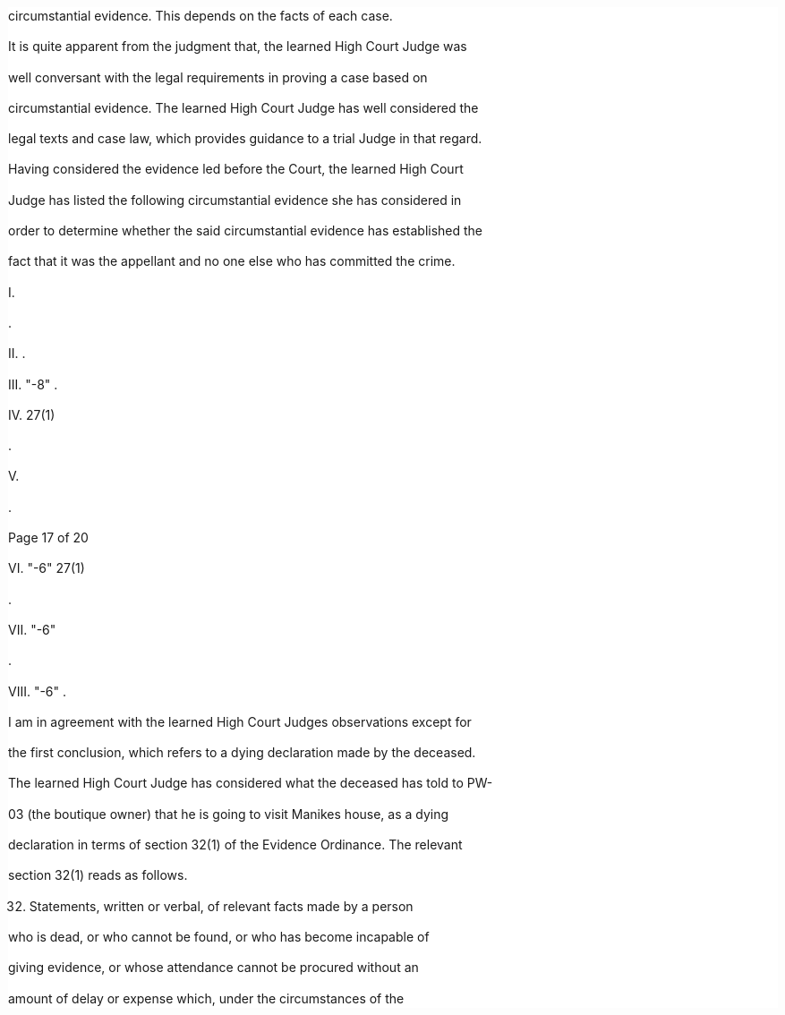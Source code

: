 circumstantial evidence. This depends on the facts of each case.

It is quite apparent from the judgment that, the learned High Court Judge was

well conversant with the legal requirements in proving a case based on

circumstantial evidence. The learned High Court Judge has well considered the

legal texts and case law, which provides guidance to a trial Judge in that regard.

Having considered the evidence led before the Court, the learned High Court

Judge has listed the following circumstantial evidence she has considered in

order to determine whether the said circumstantial evidence has established the

fact that it was the appellant and no one else who has committed the crime.

I.

.

II. .

III. "-8" .

IV. 27(1)

.

V.

.

Page 17 of 20

VI. "-6" 27(1)

.

VII. "-6"

.

VIII. "-6" .

I am in agreement with the learned High Court Judges observations except for

the first conclusion, which refers to a dying declaration made by the deceased.

The learned High Court Judge has considered what the deceased has told to PW-

03 (the boutique owner) that he is going to visit Manikes house, as a dying

declaration in terms of section 32(1) of the Evidence Ordinance. The relevant

section 32(1) reads as follows.

32. Statements, written or verbal, of relevant facts made by a person

who is dead, or who cannot be found, or who has become incapable of

giving evidence, or whose attendance cannot be procured without an

amount of delay or expense which, under the circumstances of the
